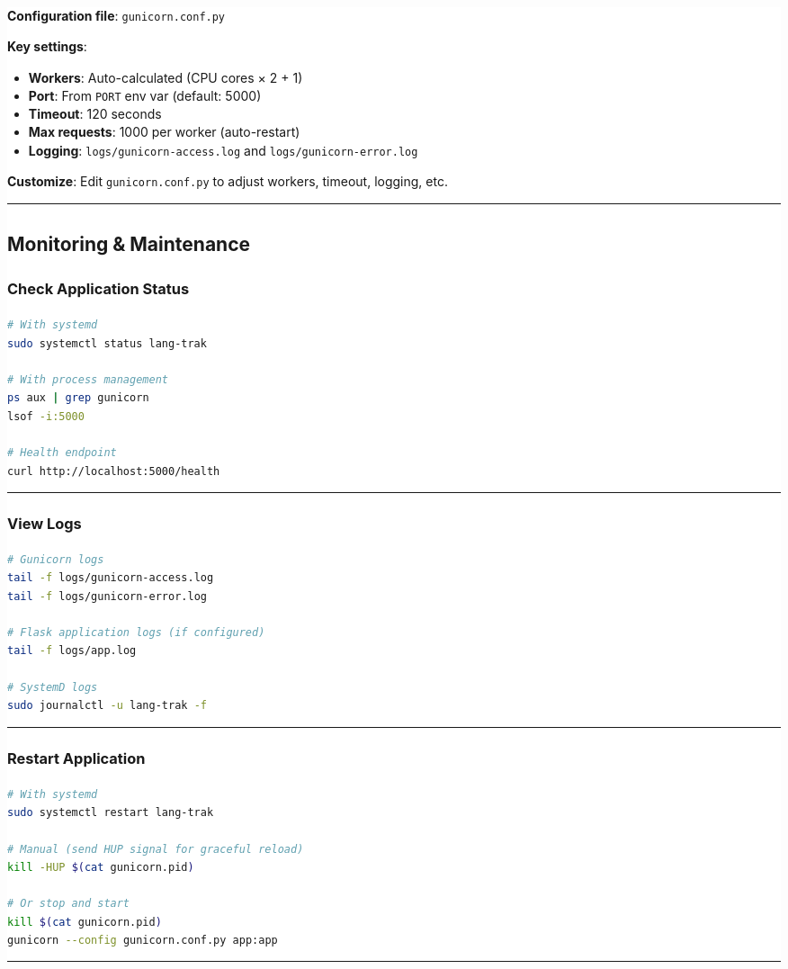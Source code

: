 **Configuration file**: `gunicorn.conf.py`

**Key settings**:
- **Workers**: Auto-calculated (CPU cores × 2 + 1)
- **Port**: From `PORT` env var (default: 5000)
- **Timeout**: 120 seconds
- **Max requests**: 1000 per worker (auto-restart)
- **Logging**: `logs/gunicorn-access.log` and `logs/gunicorn-error.log`

**Customize**:
Edit `gunicorn.conf.py` to adjust workers, timeout, logging, etc.

---

## Monitoring & Maintenance

### Check Application Status

```bash
# With systemd
sudo systemctl status lang-trak

# With process management
ps aux | grep gunicorn
lsof -i:5000

# Health endpoint
curl http://localhost:5000/health
```

---

### View Logs

```bash
# Gunicorn logs
tail -f logs/gunicorn-access.log
tail -f logs/gunicorn-error.log

# Flask application logs (if configured)
tail -f logs/app.log

# SystemD logs
sudo journalctl -u lang-trak -f
```

---

### Restart Application

```bash
# With systemd
sudo systemctl restart lang-trak

# Manual (send HUP signal for graceful reload)
kill -HUP $(cat gunicorn.pid)

# Or stop and start
kill $(cat gunicorn.pid)
gunicorn --config gunicorn.conf.py app:app
```

---